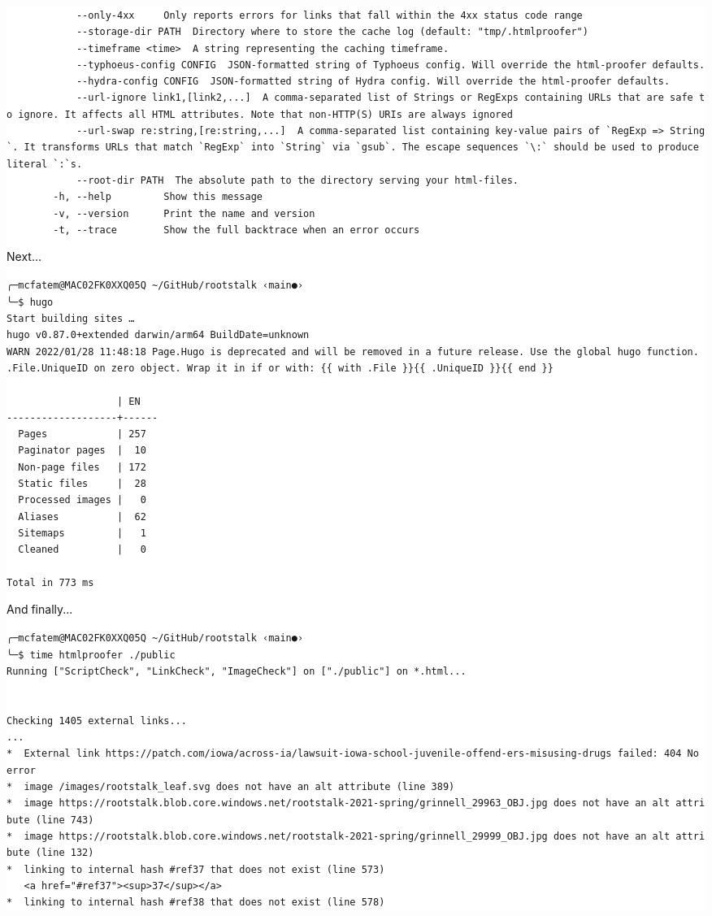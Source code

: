 ```
            --only-4xx     Only reports errors for links that fall within the 4xx status code range
            --storage-dir PATH  Directory where to store the cache log (default: "tmp/.htmlproofer")
            --timeframe <time>  A string representing the caching timeframe.
            --typhoeus-config CONFIG  JSON-formatted string of Typhoeus config. Will override the html-proofer defaults.
            --hydra-config CONFIG  JSON-formatted string of Hydra config. Will override the html-proofer defaults.
            --url-ignore link1,[link2,...]  A comma-separated list of Strings or RegExps containing URLs that are safe to ignore. It affects all HTML attributes. Note that non-HTTP(S) URIs are always ignored
            --url-swap re:string,[re:string,...]  A comma-separated list containing key-value pairs of `RegExp => String`. It transforms URLs that match `RegExp` into `String` via `gsub`. The escape sequences `\:` should be used to produce literal `:`s.
            --root-dir PATH  The absolute path to the directory serving your html-files.
        -h, --help         Show this message
        -v, --version      Print the name and version
        -t, --trace        Show the full backtrace when an error occurs
```

Next...

```
╭─mcfatem@MAC02FK0XXQ05Q ~/GitHub/rootstalk ‹main●›
╰─$ hugo
Start building sites …
hugo v0.87.0+extended darwin/arm64 BuildDate=unknown
WARN 2022/01/28 11:48:18 Page.Hugo is deprecated and will be removed in a future release. Use the global hugo function.
.File.UniqueID on zero object. Wrap it in if or with: {{ with .File }}{{ .UniqueID }}{{ end }}

                   | EN
-------------------+------
  Pages            | 257
  Paginator pages  |  10
  Non-page files   | 172
  Static files     |  28
  Processed images |   0
  Aliases          |  62
  Sitemaps         |   1
  Cleaned          |   0

Total in 773 ms
```

And finally...

```
╭─mcfatem@MAC02FK0XXQ05Q ~/GitHub/rootstalk ‹main●›
╰─$ time htmlproofer ./public
Running ["ScriptCheck", "LinkCheck", "ImageCheck"] on ["./public"] on *.html...


Checking 1405 external links...
...
*  External link https://patch.com/iowa/across-ia/lawsuit-iowa-school-juvenile-offend-ers-misusing-drugs failed: 404 No error
*  image /images/rootstalk_leaf.svg does not have an alt attribute (line 389)
*  image https://rootstalk.blob.core.windows.net/rootstalk-2021-spring/grinnell_29963_OBJ.jpg does not have an alt attribute (line 743)
*  image https://rootstalk.blob.core.windows.net/rootstalk-2021-spring/grinnell_29999_OBJ.jpg does not have an alt attribute (line 132)
*  linking to internal hash #ref37 that does not exist (line 573)
   <a href="#ref37"><sup>37</sup></a>
*  linking to internal hash #ref38 that does not exist (line 578)
```